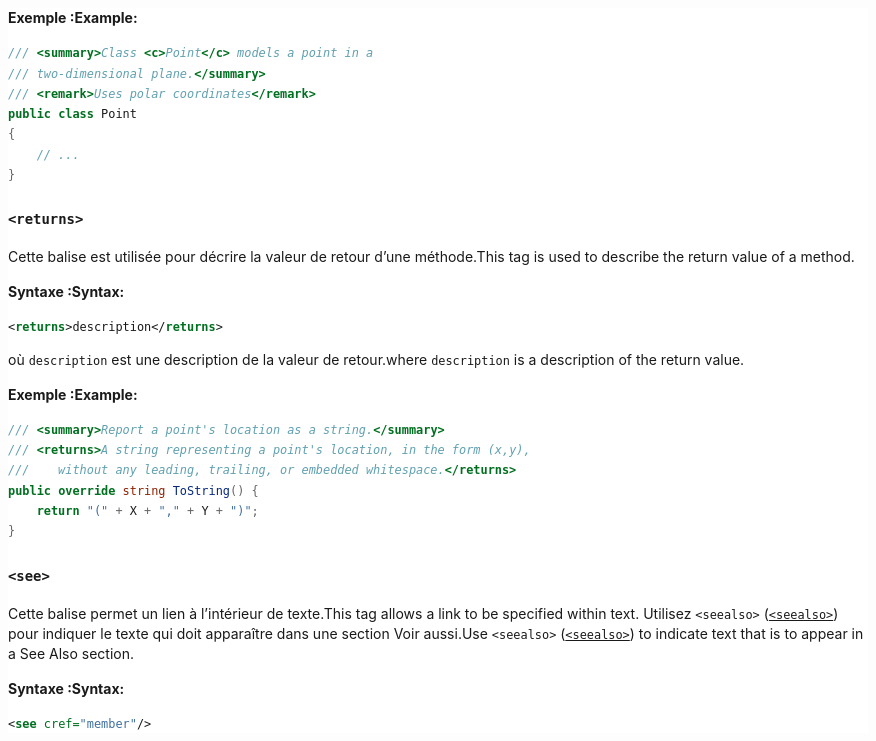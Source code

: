 <span data-ttu-id="d8c9a-231">__Exemple :__</span><span class="sxs-lookup"><span data-stu-id="d8c9a-231">__Example:__</span></span>

```csharp
/// <summary>Class <c>Point</c> models a point in a 
/// two-dimensional plane.</summary>
/// <remark>Uses polar coordinates</remark>
public class Point 
{
    // ...
}
```

### `<returns>`

<span data-ttu-id="d8c9a-232">Cette balise est utilisée pour décrire la valeur de retour d’une méthode.</span><span class="sxs-lookup"><span data-stu-id="d8c9a-232">This tag is used to describe the return value of a method.</span></span>

<span data-ttu-id="d8c9a-233">__Syntaxe :__</span><span class="sxs-lookup"><span data-stu-id="d8c9a-233">__Syntax:__</span></span>

```xml
<returns>description</returns>
```

<span data-ttu-id="d8c9a-234">où `description` est une description de la valeur de retour.</span><span class="sxs-lookup"><span data-stu-id="d8c9a-234">where `description` is a description of the return value.</span></span>

<span data-ttu-id="d8c9a-235">__Exemple :__</span><span class="sxs-lookup"><span data-stu-id="d8c9a-235">__Example:__</span></span>

```csharp
/// <summary>Report a point's location as a string.</summary>
/// <returns>A string representing a point's location, in the form (x,y),
///    without any leading, trailing, or embedded whitespace.</returns>
public override string ToString() {
    return "(" + X + "," + Y + ")";
}
```

### `<see>`

<span data-ttu-id="d8c9a-236">Cette balise permet un lien à l’intérieur de texte.</span><span class="sxs-lookup"><span data-stu-id="d8c9a-236">This tag allows a link to be specified within text.</span></span> <span data-ttu-id="d8c9a-237">Utilisez `<seealso>` ([`<seealso>`](documentation-comments.md#seealso)) pour indiquer le texte qui doit apparaître dans une section Voir aussi.</span><span class="sxs-lookup"><span data-stu-id="d8c9a-237">Use `<seealso>` ([`<seealso>`](documentation-comments.md#seealso)) to indicate text that is to appear in a See Also section.</span></span>

<span data-ttu-id="d8c9a-238">__Syntaxe :__</span><span class="sxs-lookup"><span data-stu-id="d8c9a-238">__Syntax:__</span></span>

```xml
<see cref="member"/>
```
